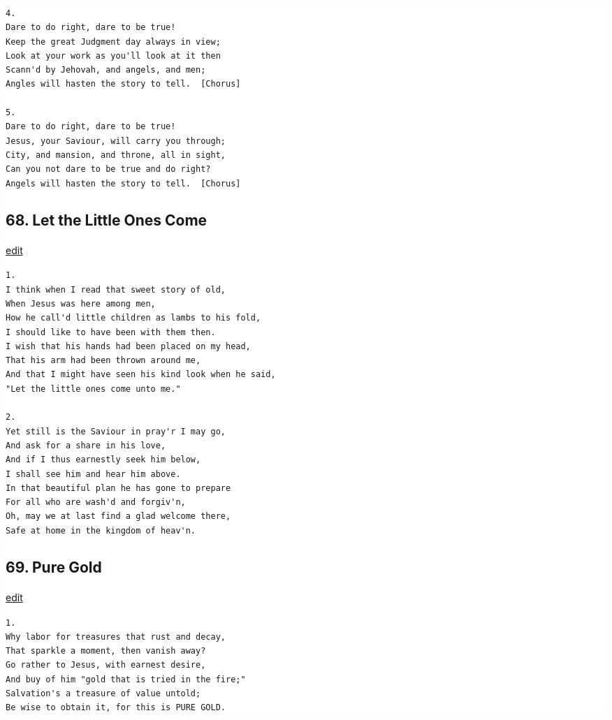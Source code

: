     4.
    Dare to do right, dare to be true!
    Keep the great Judgment day always in view;
    Look at your work as you'll look at it then
    Scann'd by Jehovah, and angels, and men;
    Angles will hasten the story to tell.  [Chorus]

    5.
    Dare to do right, dare to be true!
    Jesus, your Saviour, will carry you through;
    City, and mansion, and throne, all in sight,
    Can you not dare to be true and do right?  
    Angels will hasten the story to tell.  [Chorus]
 
 

## 68.  Let the Little Ones Come
[edit](https://docs.google.com/document/d/1abB32h_FmnF54RSrolSS1Mm%2DonOghoTt/edit?mode=html)



    1.
    I think when I read that sweet story of old,
    When Jesus was here among men,
    How he call'd little children as lambs to his fold,
    I should like to have been with them then.
    I wish that his hands had been placed on my head,
    That his arm had been thrown around me,
    And that I might have seen his kind look when he said,
    "Let the little ones come unto me."

    2.
    Yet still is the Saviour in pray'r I may go,
    And ask for a share in his love,
    And if I thus earnestly seek him below,
    I shall see him and hear him above.
    In that beautiful plan he has gone to prepare
    For all who are wash'd and forgiv'n,
    Oh, may we at last find a glad welcome there,
    Safe at home in the kingdom of heav'n.
 
 

## 69.  Pure Gold
[edit](https://docs.google.com/document/d/1aHA8etDyuG5inP8u6a3DAxneIFWRkhm7/edit?mode=html)



    1.
    Why labor for treasures that rust and decay,
    That sparkle a moment, then vanish away?
    Go rather to Jesus, with earnest desire,
    And buy of him "gold that is tried in the fire;"
    Salvation's a treasure of value untold;
    Be wise to obtain it, for this is PURE GOLD.
